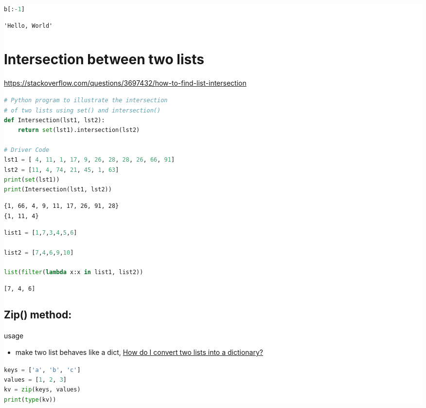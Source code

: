 ```python
b[:-1]
```




    'Hello, World'



# Intersection between two lists

https://stackoverflow.com/questions/3697432/how-to-find-list-intersection


```python
# Python program to illustrate the intersection 
# of two lists using set() and intersection() 
def Intersection(lst1, lst2): 
    return set(lst1).intersection(lst2) 
      
# Driver Code 
lst1 = [ 4, 11, 1, 17, 9, 26, 28, 28, 26, 66, 91] 
lst2 = [11, 4, 74, 21, 45, 1, 63] 
print(set(lst1))
print(Intersection(lst1, lst2)) 
```

    {1, 66, 4, 9, 11, 17, 26, 91, 28}
    {1, 11, 4}



```python
list1 = [1,7,3,4,5,6]

list2 = [7,4,6,9,10]

list(filter(lambda x:x in list1, list2))
```




    [7, 4, 6]



## Zip() method:
usage
- make two list behaves like a dict, [How do I convert two lists into a dictionary?](https://stackoverflow.com/a/209854/1911726)


```python
keys = ['a', 'b', 'c']
values = [1, 2, 3]
kv = zip(keys, values)
print(type(kv))

```
